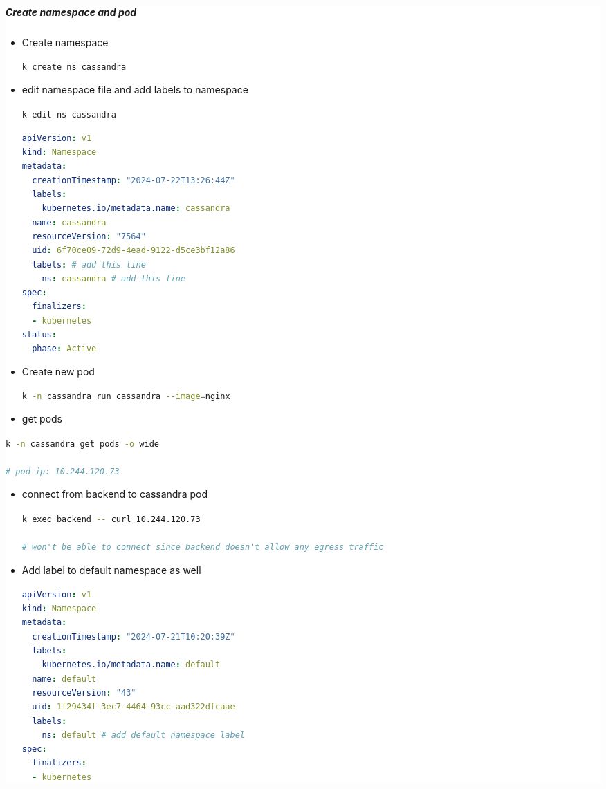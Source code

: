 ##### Create namespace and pod

- Create namespace

  ```bash
  k create ns cassandra
  ```

- edit namespace file and add labels to namespace

  ```bash
  k edit ns cassandra
  ```

  ```yaml
  apiVersion: v1
  kind: Namespace
  metadata:
    creationTimestamp: "2024-07-22T13:26:44Z"
    labels:
      kubernetes.io/metadata.name: cassandra
    name: cassandra
    resourceVersion: "7564"
    uid: 6f70ce09-72d9-4ead-9122-d5ce3bf12a86
    labels: # add this line
      ns: cassandra # add this line
  spec:
    finalizers:
    - kubernetes
  status:
    phase: Active
  ```

- Create new pod

  ```bash
  k -n cassandra run cassandra --image=nginx
  ```

-  get pods

  ```bash
  k -n cassandra get pods -o wide

  # pod ip: 10.244.120.73
  ```

- connect from backend to cassandra pod

  ```bash
  k exec backend -- curl 10.244.120.73

  # won't be able to connect since backend doesn't allow any egress traffic
  ```

- Add label to default namespace as well

  ```yaml
  apiVersion: v1
  kind: Namespace
  metadata:
    creationTimestamp: "2024-07-21T10:20:39Z"
    labels:
      kubernetes.io/metadata.name: default
    name: default
    resourceVersion: "43"
    uid: 1f29434f-3ec7-4464-93cc-aad322dfcaae
    labels:
      ns: default # add default namespace label
  spec:
    finalizers:
    - kubernetes
  ```